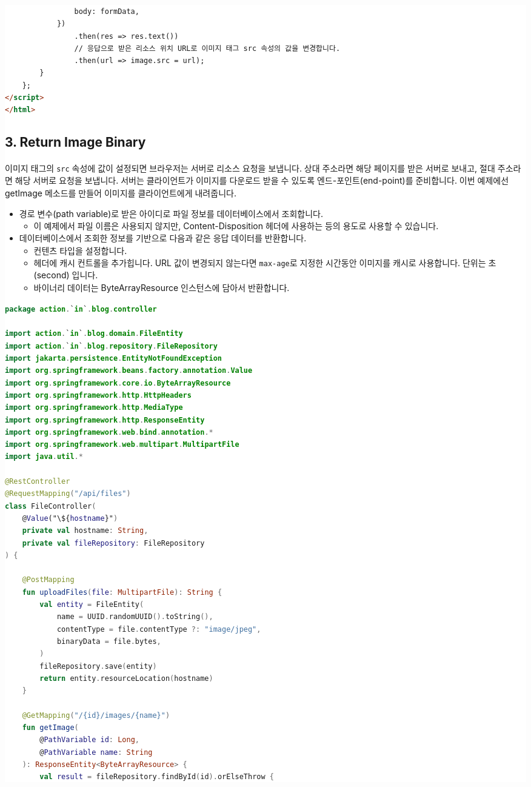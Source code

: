 ```html
                body: formData,
            })
                .then(res => res.text())
                // 응답으로 받은 리소스 위치 URL로 이미지 태그 src 속성의 값을 변경합니다.
                .then(url => image.src = url);
        }
    };
</script>
</html>
```

## 3. Return Image Binary

이미지 태그의 `src` 속성에 값이 설정되면 브라우저는 서버로 리소스 요청을 보냅니다. 상대 주소라면 해당 페이지를 받은 서버로 보내고, 절대 주소라면 해당 서버로 요청을 보냅니다. 서버는 클라이언트가 이미지를 다운로드 받을 수 있도록 엔드-포인트(end-point)를 준비합니다. 이번 예제에선 getImage 메소드를 만들어 이미지를 클라이언트에게 내려줍니다.  

* 경로 변수(path variable)로 받은 아이디로 파일 정보를 데이터베이스에서 조회합니다.
    * 이 예제에서 파일 이름은 사용되지 않지만, Content-Disposition 헤더에 사용하는 등의 용도로 사용할 수 있습니다.
* 데이터베이스에서 조회한 정보를 기반으로 다음과 같은 응답 데이터를 반환합니다. 
    * 컨텐츠 타입을 설정합니다.
    * 헤더에 캐시 컨트롤을 추가힙니다. URL 값이 변경되지 않는다면 `max-age`로 지정한 시간동안 이미지를 캐시로 사용합니다. 단위는 초(second) 입니다.
    * 바이너리 데이터는 ByteArrayResource 인스턴스에 담아서 반환합니다. 

```kotlin
package action.`in`.blog.controller

import action.`in`.blog.domain.FileEntity
import action.`in`.blog.repository.FileRepository
import jakarta.persistence.EntityNotFoundException
import org.springframework.beans.factory.annotation.Value
import org.springframework.core.io.ByteArrayResource
import org.springframework.http.HttpHeaders
import org.springframework.http.MediaType
import org.springframework.http.ResponseEntity
import org.springframework.web.bind.annotation.*
import org.springframework.web.multipart.MultipartFile
import java.util.*

@RestController
@RequestMapping("/api/files")
class FileController(
    @Value("\${hostname}")
    private val hostname: String,
    private val fileRepository: FileRepository
) {

    @PostMapping
    fun uploadFiles(file: MultipartFile): String {
        val entity = FileEntity(
            name = UUID.randomUUID().toString(),
            contentType = file.contentType ?: "image/jpeg",
            binaryData = file.bytes,
        )
        fileRepository.save(entity)
        return entity.resourceLocation(hostname)
    }

    @GetMapping("/{id}/images/{name}")
    fun getImage(
        @PathVariable id: Long,
        @PathVariable name: String
    ): ResponseEntity<ByteArrayResource> {
        val result = fileRepository.findById(id).orElseThrow {
```